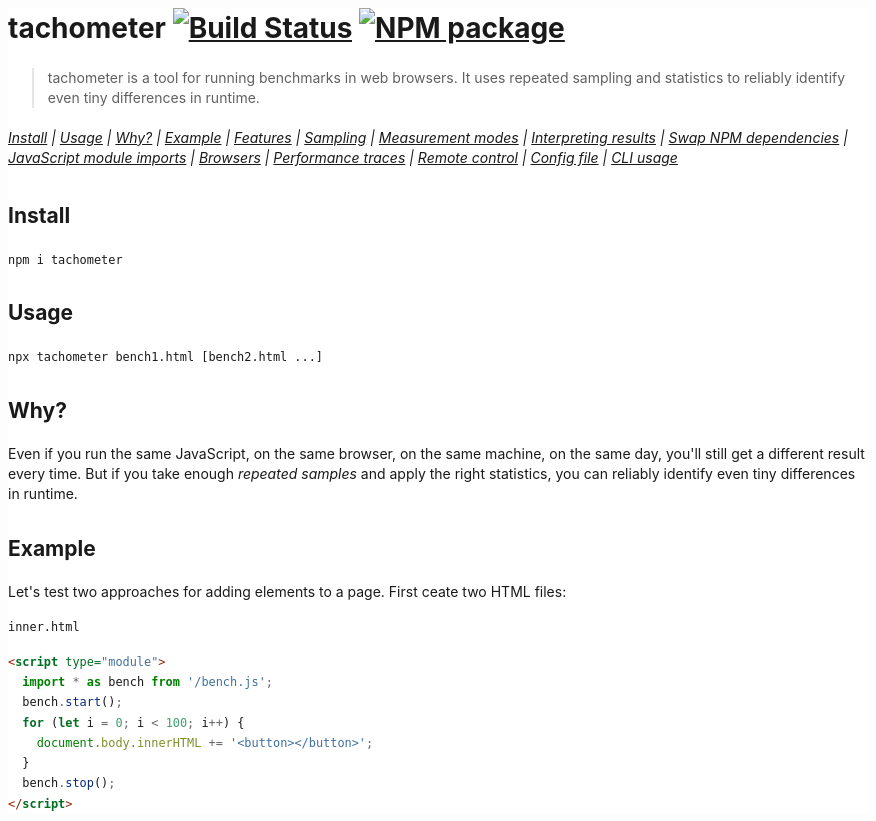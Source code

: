 # tachometer [![Build Status](https://github.com/Polymer/tachometer/actions/workflows/tests.yaml/badge.svg?branch=main)](https://github.com/Polymer/tachometer/actions/workflows/tests.yaml?query=branch%3Amain) [![NPM  package](https://img.shields.io/npm/v/tachometer.svg)](https://npmjs.org/package/tachometer)

> tachometer is a tool for running benchmarks in web browsers. It uses repeated
> sampling and statistics to reliably identify even tiny differences in runtime.

###### [Install](#install) | [Usage](#usage) | [Why?](#why) | [Example](#example) | [Features](#features) | [Sampling](#sampling) | [Measurement modes](#measurement-modes) | [Interpreting results](#interpreting=results) | [Swap NPM dependencies](#swap-npm-dependencies) | [JavaScript module imports](#javascript-module-imports) | [Browsers](#browsers) | [Performance traces](#performance-traces) | [Remote control](#remote-control) | [Config file](#config-file) | [CLI usage](#cli-usage)

## Install

```sh
npm i tachometer
```

## Usage

```sh
npx tachometer bench1.html [bench2.html ...]
```

## Why?

Even if you run the same JavaScript, on the same browser, on the same machine,
on the same day, you'll still get a different result every time. But if you take
enough _repeated samples_ and apply the right statistics, you can reliably
identify even tiny differences in runtime.

## Example

Let's test two approaches for adding elements to a page. First ceate two HTML
files:

`inner.html`

```html
<script type="module">
  import * as bench from '/bench.js';
  bench.start();
  for (let i = 0; i < 100; i++) {
    document.body.innerHTML += '<button></button>';
  }
  bench.stop();
</script>
```
